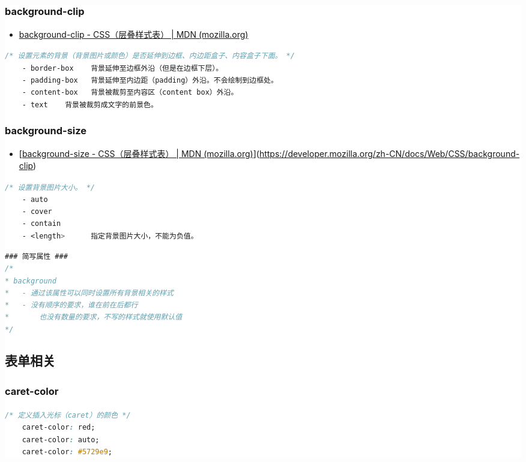 

### background-clip

- [background-clip - CSS（层叠样式表） | MDN (mozilla.org)](https://developer.mozilla.org/zh-CN/docs/Web/CSS/background-clip)

```css
/* 设置元素的背景（背景图片或颜色）是否延伸到边框、内边距盒子、内容盒子下面。 */
    - border-box    背景延伸至边框外沿（但是在边框下层）。
    - padding-box   背景延伸至内边距（padding）外沿。不会绘制到边框处。
    - content-box   背景被裁剪至内容区（content box）外沿。
    - text    背景被裁剪成文字的前景色。

```



### background-size

- [[background-size - CSS（层叠样式表） | MDN (mozilla.org)](https://developer.mozilla.org/zh-CN/docs/Web/CSS/background-size)](https://developer.mozilla.org/zh-CN/docs/Web/CSS/background-clip)

```css
/* 设置背景图片大小。 */
	- auto
	- cover
	- contain
	- <length>		指定背景图片大小，不能为负值。
```



```css
### 简写属性 ###
/*
* background
* 	- 通过该属性可以同时设置所有背景相关的样式
* 	- 没有顺序的要求，谁在前在后都行
* 		也没有数量的要求，不写的样式就使用默认值
*/
```



## 表单相关



### caret-color

```css
/* 定义插入光标（caret）的颜色 */
    caret-color: red;
    caret-color: auto;
    caret-color: #5729e9;

```
